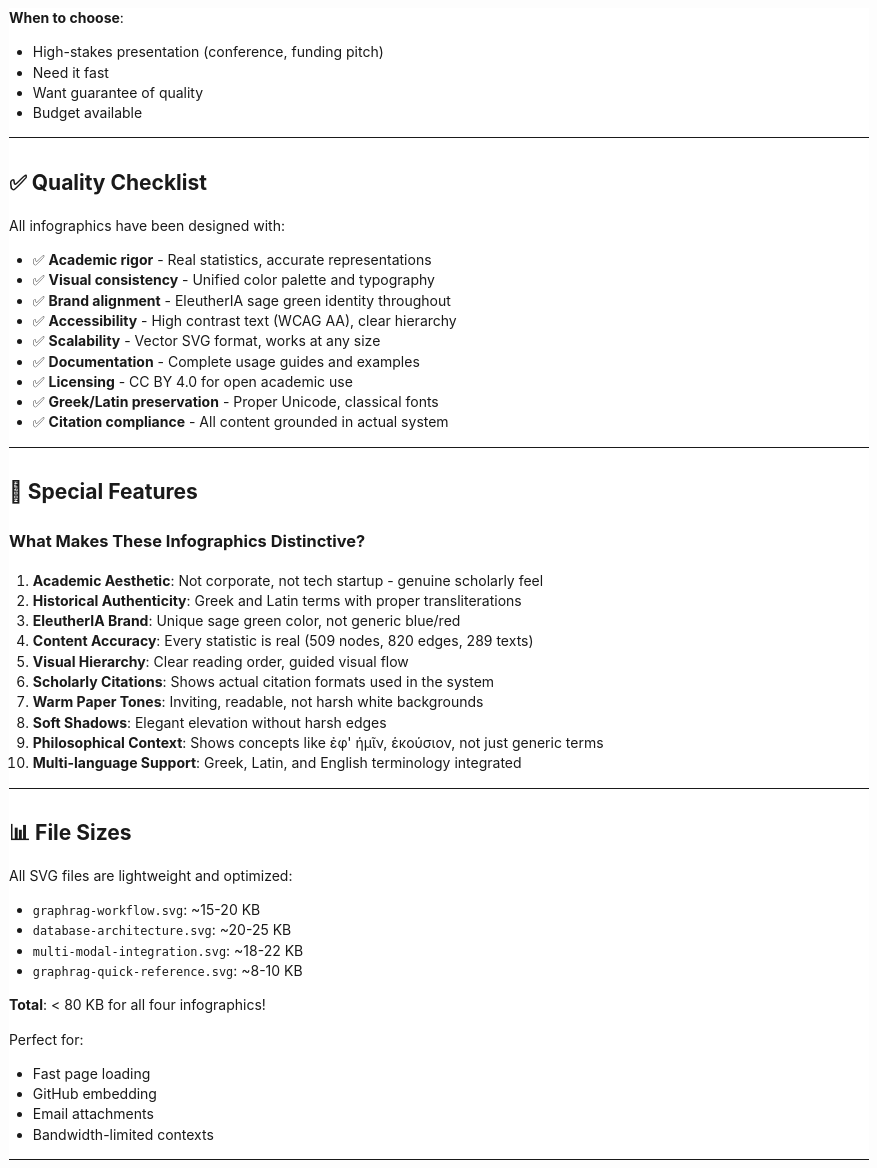 **When to choose**:
- High-stakes presentation (conference, funding pitch)
- Need it fast
- Want guarantee of quality
- Budget available

---

## ✅ Quality Checklist

All infographics have been designed with:
- ✅ **Academic rigor** - Real statistics, accurate representations
- ✅ **Visual consistency** - Unified color palette and typography
- ✅ **Brand alignment** - EleutherIA sage green identity throughout
- ✅ **Accessibility** - High contrast text (WCAG AA), clear hierarchy
- ✅ **Scalability** - Vector SVG format, works at any size
- ✅ **Documentation** - Complete usage guides and examples
- ✅ **Licensing** - CC BY 4.0 for open academic use
- ✅ **Greek/Latin preservation** - Proper Unicode, classical fonts
- ✅ **Citation compliance** - All content grounded in actual system

---

## 🌟 Special Features

### What Makes These Infographics Distinctive?

1. **Academic Aesthetic**: Not corporate, not tech startup - genuine scholarly feel
2. **Historical Authenticity**: Greek and Latin terms with proper transliterations
3. **EleutherIA Brand**: Unique sage green color, not generic blue/red
4. **Content Accuracy**: Every statistic is real (509 nodes, 820 edges, 289 texts)
5. **Visual Hierarchy**: Clear reading order, guided visual flow
6. **Scholarly Citations**: Shows actual citation formats used in the system
7. **Warm Paper Tones**: Inviting, readable, not harsh white backgrounds
8. **Soft Shadows**: Elegant elevation without harsh edges
9. **Philosophical Context**: Shows concepts like ἐφ' ἡμῖν, ἑκούσιον, not just generic terms
10. **Multi-language Support**: Greek, Latin, and English terminology integrated

---

## 📊 File Sizes

All SVG files are lightweight and optimized:
- `graphrag-workflow.svg`: ~15-20 KB
- `database-architecture.svg`: ~20-25 KB
- `multi-modal-integration.svg`: ~18-22 KB
- `graphrag-quick-reference.svg`: ~8-10 KB

**Total**: < 80 KB for all four infographics!

Perfect for:
- Fast page loading
- GitHub embedding
- Email attachments
- Bandwidth-limited contexts

---